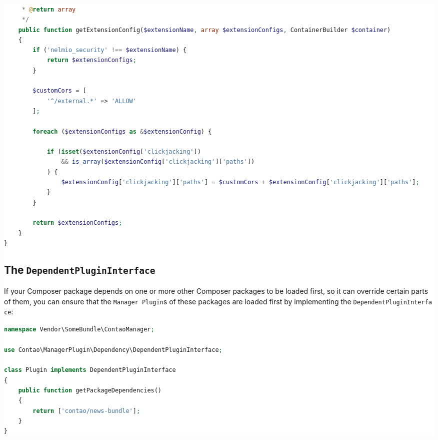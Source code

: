 ```php
     * @return array
     */
    public function getExtensionConfig($extensionName, array $extensionConfigs, ContainerBuilder $container)
    {
        if ('nelmio_security' !== $extensionName) {
            return $extensionConfigs;
        }

        $customCors = [
            '^/external.*' => 'ALLOW'
        ];

        foreach ($extensionConfigs as &$extensionConfig) {

            if (isset($extensionConfig['clickjacking'])
                && is_array($extensionConfig['clickjacking']['paths'])
            ) {
                $extensionConfig['clickjacking']['paths'] = $customCors + $extensionConfig['clickjacking']['paths'];
            }
        }

        return $extensionConfigs;
    }
}
```


## The `DependentPluginInterface`

If your Composer package depends on one or more other Composer packages to be loaded first, so it can
override certain parts of them, you can ensure that the `Manager Plugin`s of these packages are loaded first by
implementing the `DependentPluginInterface`:

```php
namespace Vendor\SomeBundle\ContaoManager;

use Contao\ManagerPlugin\Dependency\DependentPluginInterface;

class Plugin implements DependentPluginInterface
{
    public function getPackageDependencies()
    {
        return ['contao/news-bundle'];
    }
}
```



[1]: http://api.symfony.com/master/Symfony/Component/Config/Definition/Builder/ArrayNodeDefinition.html#method_disallowNewKeysInSubsequentConfigs